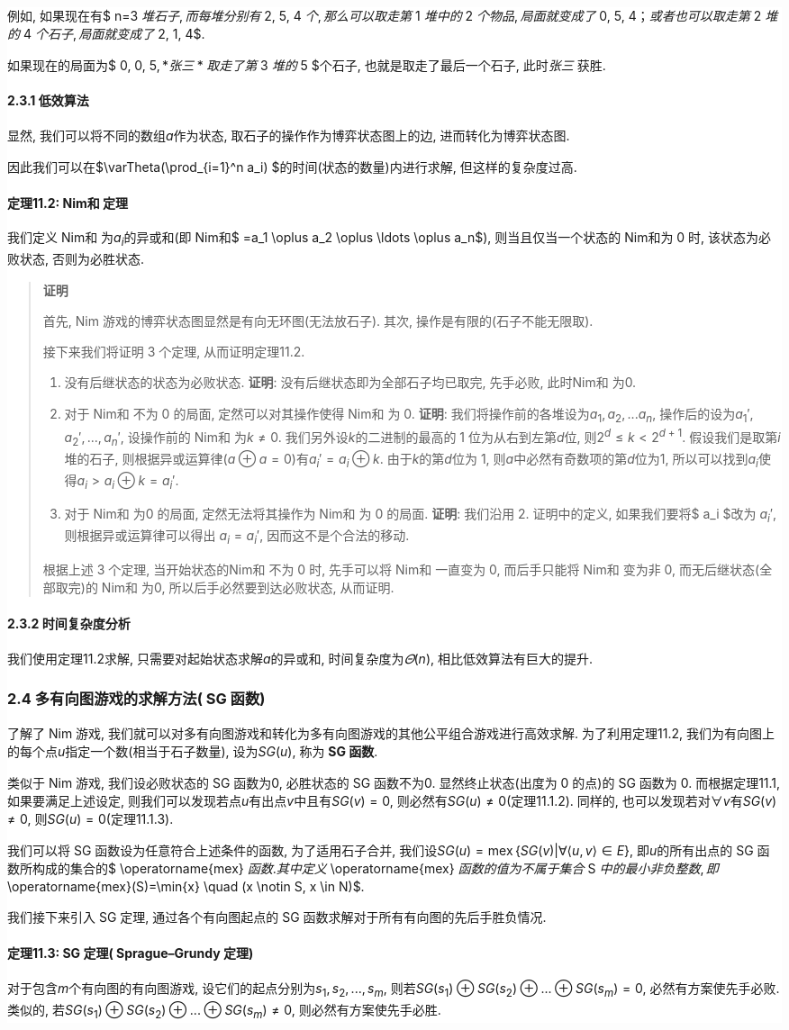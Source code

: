 例如, 如果现在有$ n=3 $堆石子, 而每堆分别有$ 2, 5, 4 $个, 那么可以取走第$ 1 $堆中的$ 2 $个物品, 局面就变成了$ 0, 5, 4$；或者也可以取走第$ 2 $堆的$ 4 $个石子, 局面就变成了$ 2, 1, 4$. 

如果现在的局面为$ 0, 0, 5$, *张三* 取走了第$ 3 $堆的$ 5 $个石子, 也就是取走了最后一个石子, 此时*张三* 获胜. 

#### 2.3.1 低效算法

显然, 我们可以将不同的数组$a$作为状态, 取石子的操作作为博弈状态图上的边, 进而转化为博弈状态图.

因此我们可以在$\varTheta(\prod_{i=1}^n a_i) $的时间(状态的数量)内进行求解, 但这样的复杂度过高.

#### 定理11.2: Nim和 定理

我们定义 Nim和 为$a_i$的异或和(即 Nim和$ =a_1 \oplus a_2 \oplus \ldots \oplus a_n$), 则当且仅当一个状态的 Nim和为 0 时, 该状态为必败状态, 否则为必胜状态.

> **证明**
>
> 首先, Nim 游戏的博弈状态图显然是有向无环图(无法放石子). 其次, 操作是有限的(石子不能无限取).
>
> 接下来我们将证明 3 个定理, 从而证明定理11.2.
>
> 1. 没有后继状态的状态为必败状态. **证明**: 没有后继状态即为全部石子均已取完, 先手必败, 此时Nim和 为0.
>
> 2. 对于 Nim和 不为 0 的局面, 定然可以对其操作使得 Nim和 为 0. **证明**: 我们将操作前的各堆设为$a_1,a_2,...a_n$, 操作后的设为$a_1',a_2',...,a_n'$, 设操作前的 Nim和 为$k\neq0$. 我们另外设$k$的二进制的最高的 $1$ 位为从右到左第$d$位, 则$2^d\le k < 2^{d+1}$. 假设我们是取第$i$堆的石子, 则根据异或运算律($a\oplus a=0$)有$a_i'=a_i\oplus k$. 由于$k$的第$d$位为 $1$, 则$a$中必然有奇数项的第$d$位为$1$, 所以可以找到$a_i$使得$a_i>a_i\oplus k=a_i'$.
> 3. 对于 Nim和 为0 的局面, 定然无法将其操作为 Nim和 为 0 的局面. **证明**: 我们沿用 2. 证明中的定义, 如果我们要将$ a_i $改为 $a_i'$, 则根据异或运算律可以得出 $a_i=a_i'$, 因而这不是个合法的移动. 
>
> 根据上述 3 个定理, 当开始状态的Nim和 不为 0 时, 先手可以将 Nim和 一直变为 0, 而后手只能将 Nim和 变为非 0, 而无后继状态(全部取完)的 Nim和 为0, 所以后手必然要到达必败状态, 从而证明.

#### 2.3.2 时间复杂度分析

我们使用定理11.2求解, 只需要对起始状态求解$a$的异或和, 时间复杂度为$\varTheta(n)$, 相比低效算法有巨大的提升.

### 2.4 多有向图游戏的求解方法( SG 函数)

了解了 Nim 游戏, 我们就可以对多有向图游戏和转化为多有向图游戏的其他公平组合游戏进行高效求解. 为了利用定理11.2, 我们为有向图上的每个点$u$指定一个数(相当于石子数量), 设为$SG(u)$, 称为 **SG 函数**.

类似于 Nim 游戏, 我们设必败状态的 SG 函数为0, 必胜状态的 SG 函数不为0. 显然终止状态(出度为 0 的点)的 SG 函数为 0. 而根据定理11.1, 如果要满足上述设定, 则我们可以发现若点$u$有出点$v$中且有$SG(v)=0$, 则必然有$SG(u)\neq0$(定理11.1.2). 同样的, 也可以发现若对$\forall v$有$SG(v)\neq0$, 则$SG(u)=0$(定理11.1.3).

我们可以将 SG 函数设为任意符合上述条件的函数, 为了适用石子合并, 我们设$SG(u)=\operatorname{mex}\{SG(v)|\forall \langle u,v\rangle\in E\}$, 即$u$的所有出点的 SG 函数所构成的集合的$ \operatorname{mex} $函数.其中定义$ \operatorname{mex} $函数的值为不属于集合$ S $中的最小非负整数, 即$\operatorname{mex}(S)=\min\{x\} \quad (x \notin S, x \in N)$.

我们接下来引入 SG 定理, 通过各个有向图起点的 SG 函数求解对于所有有向图的先后手胜负情况.

#### 定理11.3: SG 定理( Sprague–Grundy 定理)

对于包含$m$个有向图的有向图游戏, 设它们的起点分别为$s_1,s_2,...,s_m$, 则若$SG(s_1)\oplus SG(s_2)\oplus...\oplus SG(s_m)=0$, 必然有方案使先手必败. 类似的, 若$SG(s_1)\oplus SG(s_2)\oplus...\oplus SG(s_m)\neq0$, 则必然有方案使先手必胜.

